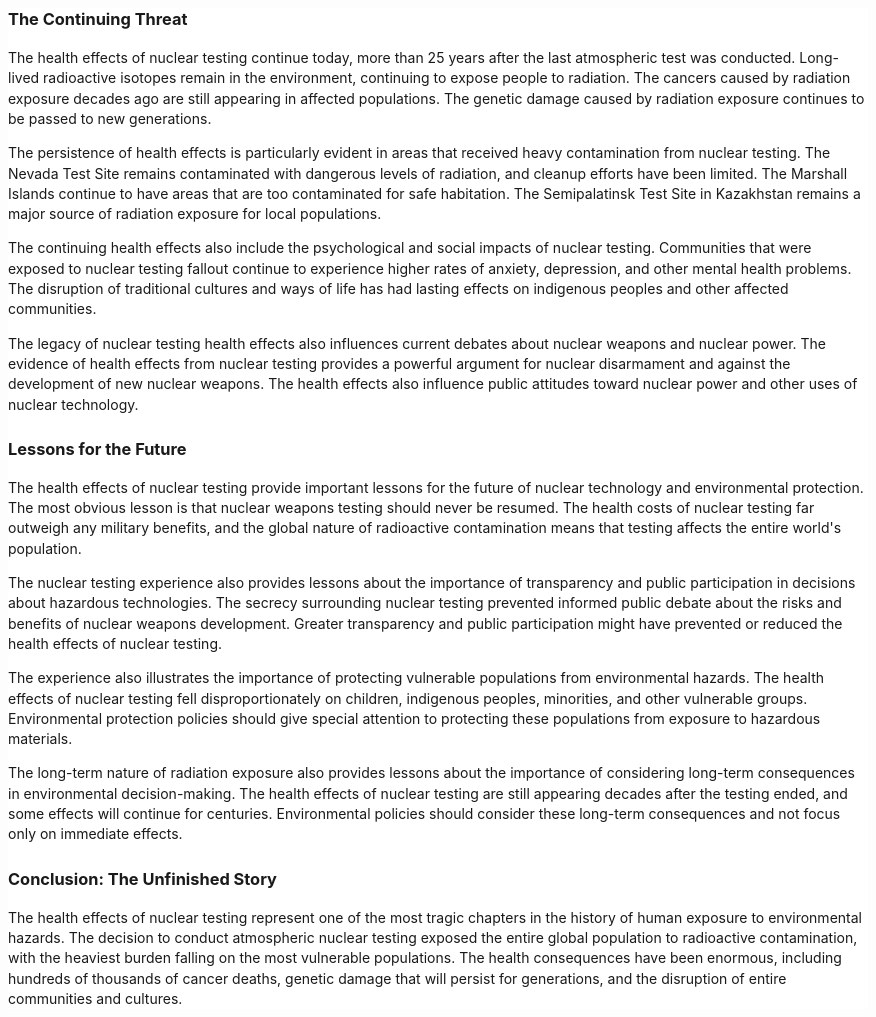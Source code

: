 ### The Continuing Threat

The health effects of nuclear testing continue today, more than 25 years after the last atmospheric test was conducted. Long-lived radioactive isotopes remain in the environment, continuing to expose people to radiation. The cancers caused by radiation exposure decades ago are still appearing in affected populations. The genetic damage caused by radiation exposure continues to be passed to new generations.

The persistence of health effects is particularly evident in areas that received heavy contamination from nuclear testing. The Nevada Test Site remains contaminated with dangerous levels of radiation, and cleanup efforts have been limited. The Marshall Islands continue to have areas that are too contaminated for safe habitation. The Semipalatinsk Test Site in Kazakhstan remains a major source of radiation exposure for local populations.

The continuing health effects also include the psychological and social impacts of nuclear testing. Communities that were exposed to nuclear testing fallout continue to experience higher rates of anxiety, depression, and other mental health problems. The disruption of traditional cultures and ways of life has had lasting effects on indigenous peoples and other affected communities.

The legacy of nuclear testing health effects also influences current debates about nuclear weapons and nuclear power. The evidence of health effects from nuclear testing provides a powerful argument for nuclear disarmament and against the development of new nuclear weapons. The health effects also influence public attitudes toward nuclear power and other uses of nuclear technology.

### Lessons for the Future

The health effects of nuclear testing provide important lessons for the future of nuclear technology and environmental protection. The most obvious lesson is that nuclear weapons testing should never be resumed. The health costs of nuclear testing far outweigh any military benefits, and the global nature of radioactive contamination means that testing affects the entire world's population.

The nuclear testing experience also provides lessons about the importance of transparency and public participation in decisions about hazardous technologies. The secrecy surrounding nuclear testing prevented informed public debate about the risks and benefits of nuclear weapons development. Greater transparency and public participation might have prevented or reduced the health effects of nuclear testing.

The experience also illustrates the importance of protecting vulnerable populations from environmental hazards. The health effects of nuclear testing fell disproportionately on children, indigenous peoples, minorities, and other vulnerable groups. Environmental protection policies should give special attention to protecting these populations from exposure to hazardous materials.

The long-term nature of radiation exposure also provides lessons about the importance of considering long-term consequences in environmental decision-making. The health effects of nuclear testing are still appearing decades after the testing ended, and some effects will continue for centuries. Environmental policies should consider these long-term consequences and not focus only on immediate effects.

### Conclusion: The Unfinished Story

The health effects of nuclear testing represent one of the most tragic chapters in the history of human exposure to environmental hazards. The decision to conduct atmospheric nuclear testing exposed the entire global population to radioactive contamination, with the heaviest burden falling on the most vulnerable populations. The health consequences have been enormous, including hundreds of thousands of cancer deaths, genetic damage that will persist for generations, and the disruption of entire communities and cultures.

